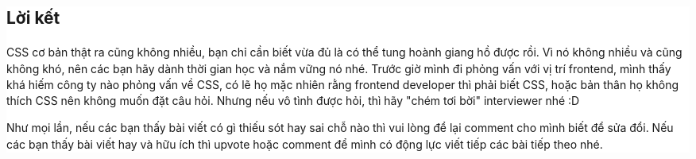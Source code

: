 ## Lời kết
CSS cơ bản thật ra cũng không nhiều, bạn chỉ cần biết vừa đủ là có thể tung hoành giang hồ được rồi. Vì nó không nhiều và cũng không khó, nên các bạn hãy dành thời gian học và nắm vững nó nhé. Trước giờ mình đi phỏng vấn với vị trí frontend, mình thấy khá hiếm công ty nào phỏng vấn về CSS, có lẽ họ mặc nhiên rằng frontend developer thì phải biết CSS, hoặc bản thân họ không thích CSS nên không muốn đặt câu hỏi. Nhưng nếu vô tình được hỏi, thì hãy "chém tơi bời" interviewer nhé :D

Như mọi lần, nếu các bạn thấy bài viết có gì thiếu sót hay sai chỗ nào thì vui lòng để lại comment cho mình biết để sửa đổi. Nếu các bạn thấy bài viết hay và hữu ích thì upvote hoặc comment để mình có động lực viết tiếp các bài tiếp theo nhé.
